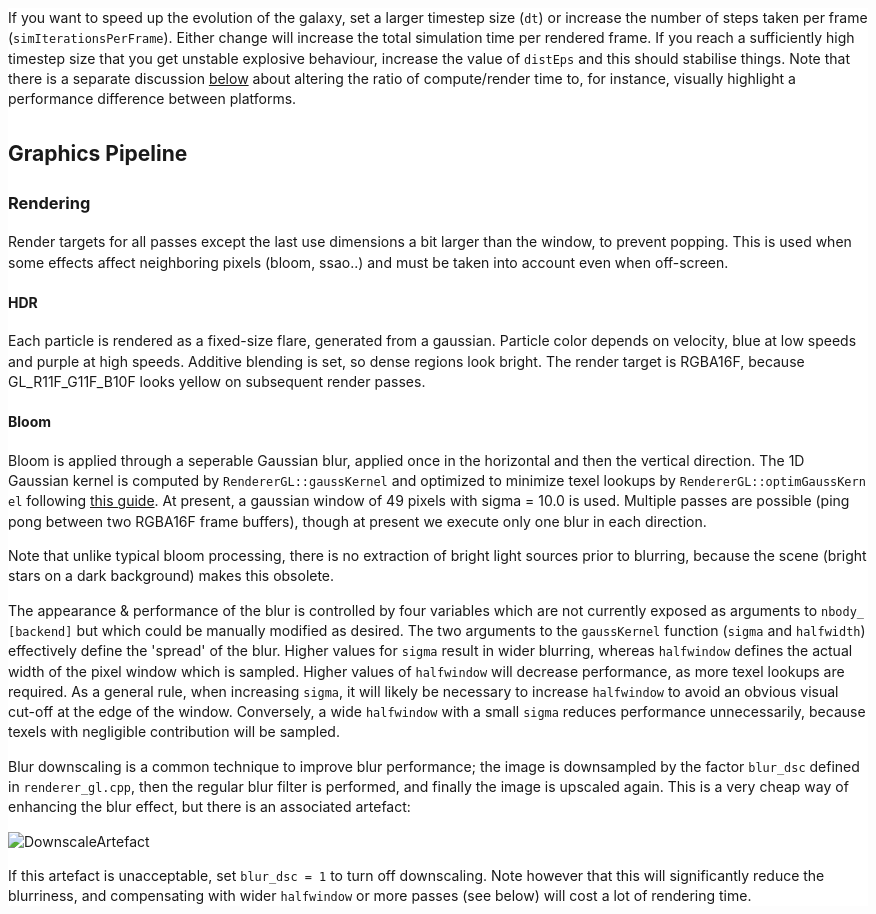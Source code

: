 If you want to speed up the evolution of the galaxy, set a larger timestep size (`dt`) or increase the number of steps taken per frame (`simIterationsPerFrame`). Either change will increase the total simulation time per rendered frame. If you reach a sufficiently high timestep size that you get unstable explosive behaviour, increase the value of `distEps` and this should stabilise things. Note that there is a separate discussion [below](#performance-scaling-for-demos) about altering the ratio of compute/render time to, for instance, visually highlight a performance difference between platforms.

## Graphics Pipeline

### Rendering
Render targets for all passes except the last use dimensions a bit larger than the window, to prevent popping. This is used when some effects affect neighboring pixels (bloom, ssao..) and must be taken into account even when off-screen.
#### HDR
Each particle is rendered as a fixed-size flare, generated from a gaussian. Particle color depends on velocity, blue at low speeds and purple at high speeds. Additive blending is set, so dense regions look bright. The render target is RGBA16F, because GL_R11F_G11F_B10F looks yellow on subsequent render passes.

#### Bloom

Bloom is applied through a seperable Gaussian blur, applied once in the horizontal and then the vertical direction. The 1D Gaussian kernel is computed by `RendererGL::gaussKernel` and optimized to minimize texel lookups by `RendererGL::optimGaussKernel` following [this guide](https://www.rastergrid.com/blog/2010/09/efficient-gaussian-blur-with-linear-sampling/). At present, a gaussian window of 49 pixels with sigma = 10.0 is used. Multiple passes are possible (ping pong between two RGBA16F frame buffers), though at present we execute only one blur in each direction.

Note that unlike typical bloom processing, there is no extraction of bright light sources prior to blurring, because the scene (bright stars on a dark background) makes this obsolete.

The appearance & performance of the blur is controlled by four variables which are not currently exposed as arguments to `nbody_[backend]` but which could be manually modified as desired. The two arguments to the `gaussKernel` function (`sigma` and `halfwidth`) effectively define the 'spread' of the blur. Higher values for `sigma` result in wider blurring, whereas `halfwindow` defines the actual width of the pixel window which is sampled. Higher values of `halfwindow` will decrease performance, as more texel lookups are required. As a general rule, when increasing `sigma`, it will likely be necessary to increase `halfwindow` to avoid an obvious visual cut-off at the edge of the window. Conversely, a wide `halfwindow` with a small `sigma` reduces performance unnecessarily, because texels with negligible contribution will be sampled.

Blur downscaling is a common technique to improve blur performance; the image is downsampled by the factor `blur_dsc` defined in `renderer_gl.cpp`, then the regular blur filter is performed, and finally the image is upscaled again. This is a very cheap way of enhancing the blur effect, but there is an associated artefact:

![DownscaleArtefact](/docs/downscale_artefact.png)

If this artefact is unacceptable, set `blur_dsc = 1` to turn off downscaling. Note however that this will significantly reduce the blurriness, and compensating with wider `halfwindow` or more passes (see below) will cost a lot of rendering time.
